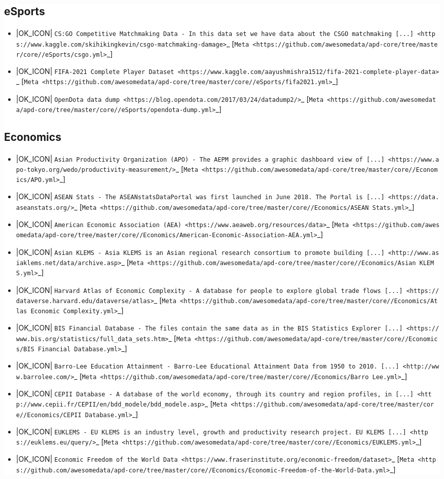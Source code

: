 eSports
-------
        
* |OK_ICON| `CS:GO Competitive Matchmaking Data - In this data set we have data about the CSGO matchmaking [...] <https://www.kaggle.com/skihikingkevin/csgo-matchmaking-damage>`_ [`Meta <https://github.com/awesomedata/apd-core/tree/master/core//eSports/csgo.yml>`_]
        
* |OK_ICON| `FIFA-2021 Complete Player Dataset <https://www.kaggle.com/aayushmishra1512/fifa-2021-complete-player-data>`_ [`Meta <https://github.com/awesomedata/apd-core/tree/master/core//eSports/fifa2021.yml>`_]
        
* |OK_ICON| `OpenDota data dump <https://blog.opendota.com/2017/03/24/datadump2/>`_ [`Meta <https://github.com/awesomedata/apd-core/tree/master/core//eSports/opendota-dump.yml>`_]
    
Economics
---------
        
* |OK_ICON| `Asian Productivity Organization (APO) - The AEPM provides a graphic dashboard view of [...] <https://www.apo-tokyo.org/wedo/productivity-measurement/>`_ [`Meta <https://github.com/awesomedata/apd-core/tree/master/core//Economics/APO.yml>`_]
        
* |OK_ICON| `ASEAN Stats - The ASEANstatsDataPortal was first launched in June 2018. The Portal is [...] <https://data.aseanstats.org/>`_ [`Meta <https://github.com/awesomedata/apd-core/tree/master/core//Economics/ASEAN Stats.yml>`_]
        
* |OK_ICON| `American Economic Association (AEA) <https://www.aeaweb.org/resources/data>`_ [`Meta <https://github.com/awesomedata/apd-core/tree/master/core//Economics/American-Economic-Association-AEA.yml>`_]
        
* |OK_ICON| `Asian KLEMS - Asia KLEMS is an Asian regional research consortium to promote building [...] <http://www.asiaklems.net/data/archive.asp>`_ [`Meta <https://github.com/awesomedata/apd-core/tree/master/core//Economics/Asian KLEMS.yml>`_]
        
* |OK_ICON| `Harvard Atlas of Economic Complexity - A database for people to explore global trade flows [...] <https://dataverse.harvard.edu/dataverse/atlas>`_ [`Meta <https://github.com/awesomedata/apd-core/tree/master/core//Economics/Atlas Economic Complexity.yml>`_]
        
* |OK_ICON| `BIS Financial Database - The files contain the same data as in the BIS Statistics Explorer [...] <https://www.bis.org/statistics/full_data_sets.htm>`_ [`Meta <https://github.com/awesomedata/apd-core/tree/master/core//Economics/BIS Financial Database.yml>`_]
        
* |OK_ICON| `Barro-Lee Education Attainment - Barro-Lee Educational Attainment Data from 1950 to 2010. [...] <http://www.barrolee.com/>`_ [`Meta <https://github.com/awesomedata/apd-core/tree/master/core//Economics/Barro Lee.yml>`_]
        
* |OK_ICON| `CEPII Database - A database of the world economy, through its country and region profiles, in [...] <http://www.cepii.fr/CEPII/en/bdd_modele/bdd_modele.asp>`_ [`Meta <https://github.com/awesomedata/apd-core/tree/master/core//Economics/CEPII Database.yml>`_]
        
* |OK_ICON| `EUKLEMS - EU KLEMS is an industry level, growth and productivity research project. EU KLEMS [...] <https://euklems.eu/query/>`_ [`Meta <https://github.com/awesomedata/apd-core/tree/master/core//Economics/EUKLEMS.yml>`_]
        
* |OK_ICON| `Economic Freedom of the World Data <https://www.fraserinstitute.org/economic-freedom/dataset>`_ [`Meta <https://github.com/awesomedata/apd-core/tree/master/core//Economics/Economic-Freedom-of-the-World-Data.yml>`_]
        